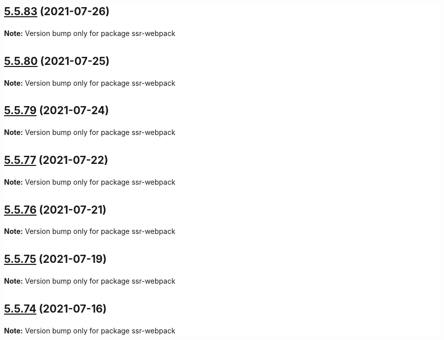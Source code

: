 



## [5.5.83](https://github.com/ykfe/ssr/compare/v5.5.82...v5.5.83) (2021-07-26)

**Note:** Version bump only for package ssr-webpack





## [5.5.80](https://github.com/ykfe/ssr/compare/v5.5.79...v5.5.80) (2021-07-25)

**Note:** Version bump only for package ssr-webpack





## [5.5.79](https://github.com/ykfe/ssr/compare/v5.5.78...v5.5.79) (2021-07-24)

**Note:** Version bump only for package ssr-webpack





## [5.5.77](https://github.com/ykfe/ssr/compare/v5.5.76...v5.5.77) (2021-07-22)

**Note:** Version bump only for package ssr-webpack





## [5.5.76](https://github.com/ykfe/ssr/compare/v5.5.75...v5.5.76) (2021-07-21)

**Note:** Version bump only for package ssr-webpack





## [5.5.75](https://github.com/ykfe/ssr/compare/v5.5.74...v5.5.75) (2021-07-19)

**Note:** Version bump only for package ssr-webpack





## [5.5.74](https://github.com/ykfe/ssr/compare/v5.5.73...v5.5.74) (2021-07-16)

**Note:** Version bump only for package ssr-webpack
